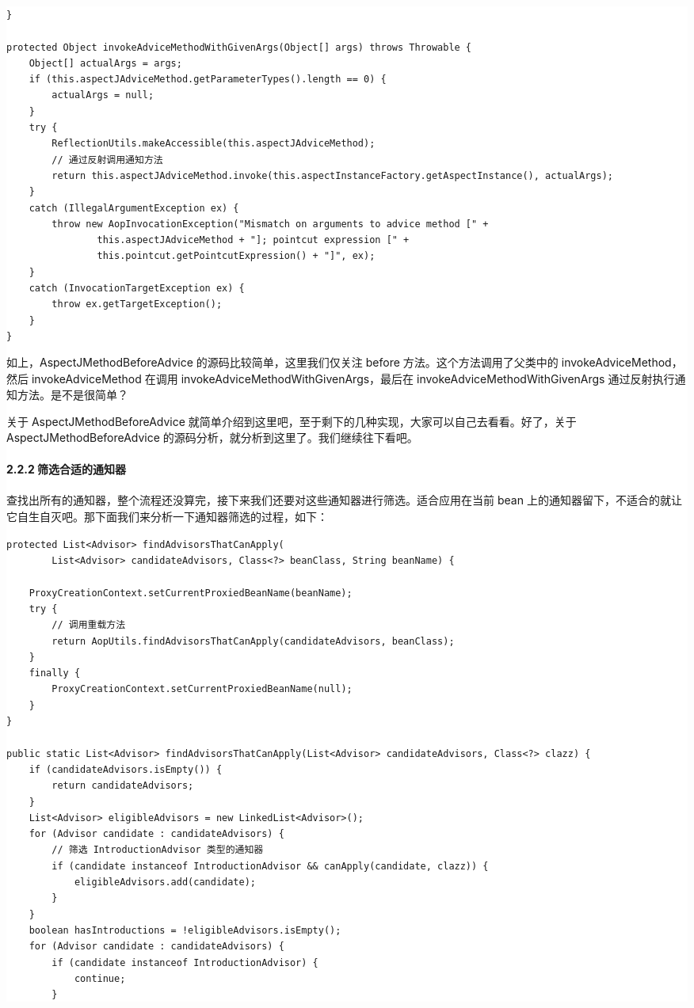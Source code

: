 ```
}

protected Object invokeAdviceMethodWithGivenArgs(Object[] args) throws Throwable {
    Object[] actualArgs = args;
    if (this.aspectJAdviceMethod.getParameterTypes().length == 0) {
        actualArgs = null;
    }
    try {
        ReflectionUtils.makeAccessible(this.aspectJAdviceMethod);
        // 通过反射调用通知方法
        return this.aspectJAdviceMethod.invoke(this.aspectInstanceFactory.getAspectInstance(), actualArgs);
    }
    catch (IllegalArgumentException ex) {
        throw new AopInvocationException("Mismatch on arguments to advice method [" +
                this.aspectJAdviceMethod + "]; pointcut expression [" +
                this.pointcut.getPointcutExpression() + "]", ex);
    }
    catch (InvocationTargetException ex) {
        throw ex.getTargetException();
    }
}
```

如上，AspectJMethodBeforeAdvice 的源码比较简单，这里我们仅关注 before 方法。这个方法调用了父类中的 invokeAdviceMethod，然后 invokeAdviceMethod 在调用 invokeAdviceMethodWithGivenArgs，最后在 invokeAdviceMethodWithGivenArgs 通过反射执行通知方法。是不是很简单？

关于 AspectJMethodBeforeAdvice 就简单介绍到这里吧，至于剩下的几种实现，大家可以自己去看看。好了，关于 AspectJMethodBeforeAdvice 的源码分析，就分析到这里了。我们继续往下看吧。

####  2.2.2 筛选合适的通知器

查找出所有的通知器，整个流程还没算完，接下来我们还要对这些通知器进行筛选。适合应用在当前 bean 上的通知器留下，不适合的就让它自生自灭吧。那下面我们来分析一下通知器筛选的过程，如下：

```
protected List<Advisor> findAdvisorsThatCanApply(
        List<Advisor> candidateAdvisors, Class<?> beanClass, String beanName) {

    ProxyCreationContext.setCurrentProxiedBeanName(beanName);
    try {
        // 调用重载方法
        return AopUtils.findAdvisorsThatCanApply(candidateAdvisors, beanClass);
    }
    finally {
        ProxyCreationContext.setCurrentProxiedBeanName(null);
    }
}

public static List<Advisor> findAdvisorsThatCanApply(List<Advisor> candidateAdvisors, Class<?> clazz) {
    if (candidateAdvisors.isEmpty()) {
        return candidateAdvisors;
    }
    List<Advisor> eligibleAdvisors = new LinkedList<Advisor>();
    for (Advisor candidate : candidateAdvisors) {
        // 筛选 IntroductionAdvisor 类型的通知器
        if (candidate instanceof IntroductionAdvisor && canApply(candidate, clazz)) {
            eligibleAdvisors.add(candidate);
        }
    }
    boolean hasIntroductions = !eligibleAdvisors.isEmpty();
    for (Advisor candidate : candidateAdvisors) {
        if (candidate instanceof IntroductionAdvisor) {
            continue;
        }
```